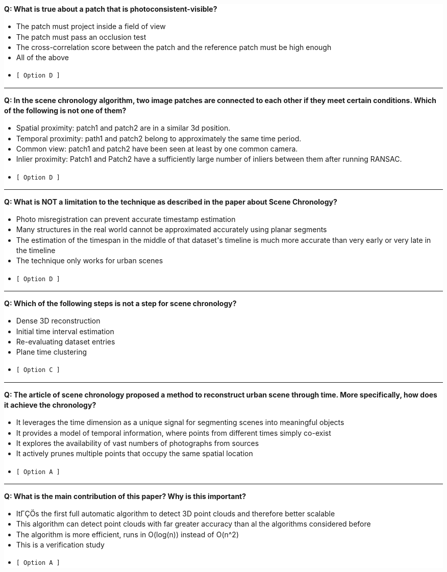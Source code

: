 
**Q: What is true about a patch that is photoconsistent-visible?**
- The patch must project inside a field of view 
- The patch must pass an occlusion test
- The cross-correlation score between the patch and the reference patch must be high enough
- All of the above
* `[ Option D ]`


---

**Q: In the scene chronology algorithm, two image patches are connected to each other if they meet certain conditions. Which of the following is not one of them?**
-  Spatial proximity: patch1 and patch2 are in a similar 3d position.
-  Temporal proximity: path1 and patch2 belong to approximately the same time period.
-  Common view: patch1 and patch2 have been seen at least by one common camera.
-  Inlier proximity: Patch1 and Patch2 have a sufficiently large number of inliers between them after running RANSAC.
* `[ Option D ]`


---

**Q: What is NOT a limitation to the technique as described in the paper about Scene Chronology?**
- Photo misregistration can prevent accurate timestamp estimation
- Many structures in the real world cannot be approximated accurately using planar segments
- The estimation of the timespan in the middle of that dataset's timeline is much more accurate than very early or very late in the timeline
- The technique only works for urban scenes
* `[ Option D ]`


---

**Q: Which of the following steps is not a step for scene chronology?**
- Dense 3D reconstruction
- Initial time interval estimation
- Re-evaluating dataset entries
- Plane time clustering
* `[ Option C ]`


---

**Q: The article of scene chronology proposed a method to reconstruct urban scene through time. More specifically, how does it achieve the chronology?**
- It leverages the time dimension as a unique signal for segmenting scenes into meaningful objects
- It provides a model of temporal information, where points from different times simply co-exist
- It explores the availability of vast numbers of photographs from sources
- It actively prunes multiple points that occupy the same spatial location
* `[ Option A ]`


---

**Q: What is the main contribution of this paper? Why is this important?**
- ItΓÇÖs the first full automatic algorithm to detect 3D point clouds and therefore better scalable
- This algorithm can detect point clouds with far greater accuracy than al the algorithms considered before
- The algorithm is more efficient, runs in O(log(n)) instead of O(n^2)
- This is a verification study
* `[ Option A ]`
